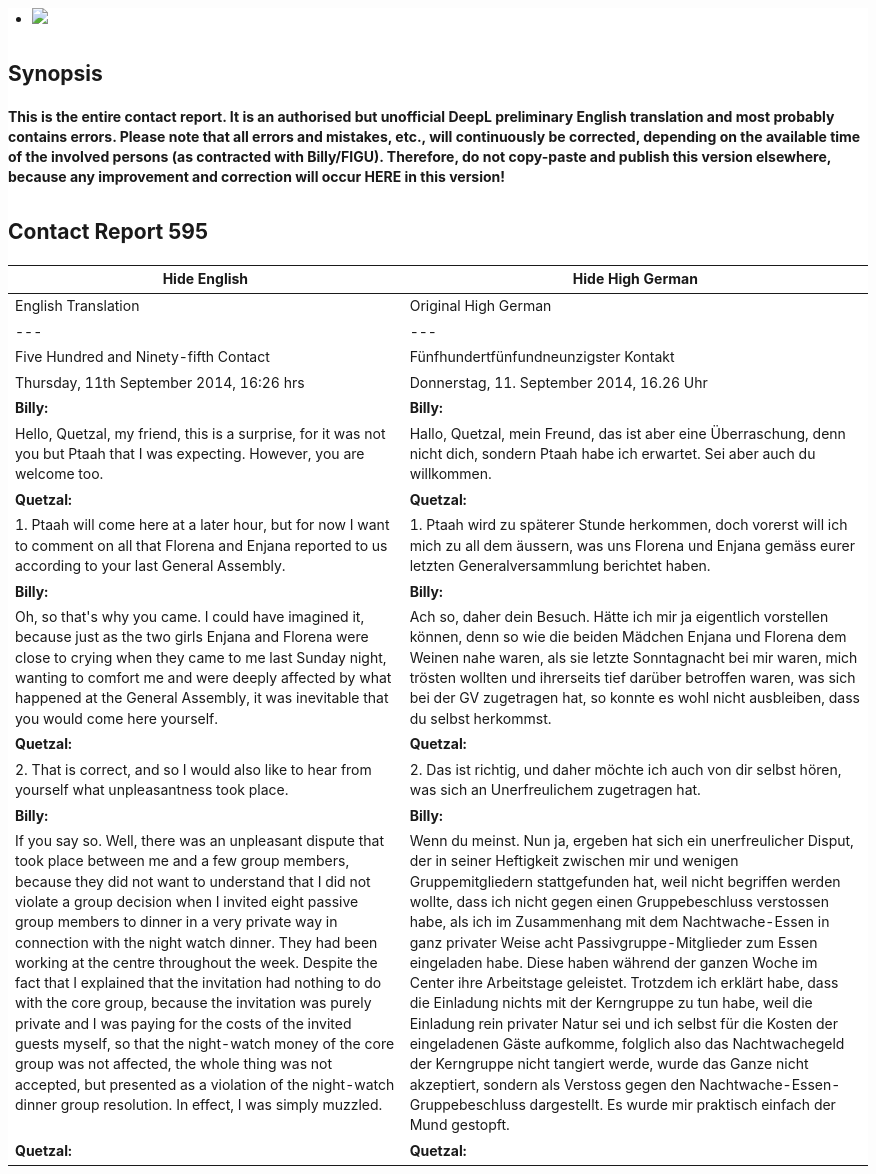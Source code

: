 
  * [![](https://www.futureofmankind.co.uk/w/images/thumb/2/2b/Kontakberichte_Block_13_Front_Cover.jpg/160px-Kontakberichte_Block_13_Front_Cover.jpg)](https://www.futureofmankind.co.uk/Billy_Meier/<https:/www.futureofmankind.co.uk/w/images/2/2b/Kontakberichte_Block_13_Front_Cover.jpg>)


## Synopsis
**This is the entire contact report. It is an authorised but unofficial DeepL preliminary English translation and most probably contains errors. Please note that all errors and mistakes, etc., will continuously be corrected, depending on the available time of the involved persons (as contracted with Billy/FIGU). Therefore, do not copy-paste and publish this version elsewhere, because any improvement and correction will occur HERE in this version!**
## Contact Report 595
Hide English | Hide High German  
---|---  
English Translation | Original High German  
---|---  
Five Hundred and Ninety-fifth Contact  | Fünfhundertfünfundneunzigster Kontakt   
Thursday, 11th September 2014, 16:26 hrs  | Donnerstag, 11. September 2014, 16.26 Uhr   
**Billy:** | **Billy:**  
Hello, Quetzal, my friend, this is a surprise, for it was not you but Ptaah that I was expecting. However, you are welcome too.  | Hallo, Quetzal, mein Freund, das ist aber eine Überraschung, denn nicht dich, sondern Ptaah habe ich erwartet. Sei aber auch du willkommen.   
**Quetzal:** | **Quetzal:**  
1. Ptaah will come here at a later hour, but for now I want to comment on all that Florena and Enjana reported to us according to your last General Assembly.  | 1. Ptaah wird zu späterer Stunde herkommen, doch vorerst will ich mich zu all dem äussern, was uns Florena und Enjana gemäss eurer letzten Generalversammlung berichtet haben.   
**Billy:** | **Billy:**  
Oh, so that's why you came. I could have imagined it, because just as the two girls Enjana and Florena were close to crying when they came to me last Sunday night, wanting to comfort me and were deeply affected by what happened at the General Assembly, it was inevitable that you would come here yourself.  | Ach so, daher dein Besuch. Hätte ich mir ja eigentlich vorstellen können, denn so wie die beiden Mädchen Enjana und Florena dem Weinen nahe waren, als sie letzte Sonntagnacht bei mir waren, mich trösten wollten und ihrerseits tief darüber betroffen waren, was sich bei der GV zugetragen hat, so konnte es wohl nicht ausbleiben, dass du selbst herkommst.   
**Quetzal:** | **Quetzal:**  
2. That is correct, and so I would also like to hear from yourself what unpleasantness took place.  | 2. Das ist richtig, und daher möchte ich auch von dir selbst hören, was sich an Unerfreulichem zugetragen hat.   
**Billy:** | **Billy:**  
If you say so. Well, there was an unpleasant dispute that took place between me and a few group members, because they did not want to understand that I did not violate a group decision when I invited eight passive group members to dinner in a very private way in connection with the night watch dinner. They had been working at the centre throughout the week. Despite the fact that I explained that the invitation had nothing to do with the core group, because the invitation was purely private and I was paying for the costs of the invited guests myself, so that the night-watch money of the core group was not affected, the whole thing was not accepted, but presented as a violation of the night-watch dinner group resolution. In effect, I was simply muzzled.  | Wenn du meinst. Nun ja, ergeben hat sich ein unerfreulicher Disput, der in seiner Heftigkeit zwischen mir und wenigen Gruppemitgliedern stattgefunden hat, weil nicht begriffen werden wollte, dass ich nicht gegen einen Gruppebeschluss verstossen habe, als ich im Zusammenhang mit dem Nachtwache-Essen in ganz privater Weise acht Passivgruppe-Mitglieder zum Essen eingeladen habe. Diese haben während der ganzen Woche im Center ihre Arbeitstage geleistet. Trotzdem ich erklärt habe, dass die Einladung nichts mit der Kerngruppe zu tun habe, weil die Einladung rein privater Natur sei und ich selbst für die Kosten der eingeladenen Gäste aufkomme, folglich also das Nachtwachegeld der Kerngruppe nicht tangiert werde, wurde das Ganze nicht akzeptiert, sondern als Verstoss gegen den Nachtwache-Essen-Gruppebeschluss dargestellt. Es wurde mir praktisch einfach der Mund gestopft.   
**Quetzal:** | **Quetzal:**  